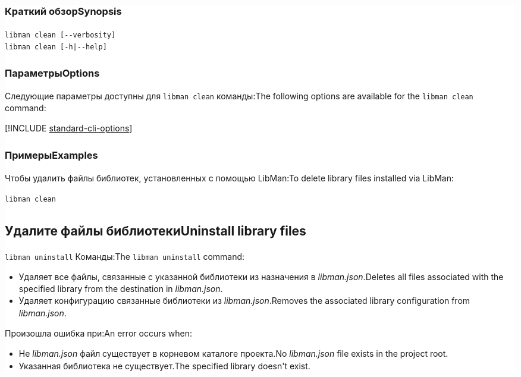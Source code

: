 ### <a name="synopsis"></a><span data-ttu-id="94ac2-185">Краткий обзор</span><span class="sxs-lookup"><span data-stu-id="94ac2-185">Synopsis</span></span>

```console
libman clean [--verbosity]
libman clean [-h|--help]
```

### <a name="options"></a><span data-ttu-id="94ac2-186">Параметры</span><span class="sxs-lookup"><span data-stu-id="94ac2-186">Options</span></span>

<span data-ttu-id="94ac2-187">Следующие параметры доступны для `libman clean` команды:</span><span class="sxs-lookup"><span data-stu-id="94ac2-187">The following options are available for the `libman clean` command:</span></span>

[!INCLUDE [standard-cli-options](../../includes/libman-cli/standard-cli-options.md)]

### <a name="examples"></a><span data-ttu-id="94ac2-188">Примеры</span><span class="sxs-lookup"><span data-stu-id="94ac2-188">Examples</span></span>

<span data-ttu-id="94ac2-189">Чтобы удалить файлы библиотек, установленных с помощью LibMan:</span><span class="sxs-lookup"><span data-stu-id="94ac2-189">To delete library files installed via LibMan:</span></span>

```console
libman clean
```

## <a name="uninstall-library-files"></a><span data-ttu-id="94ac2-190">Удалите файлы библиотеки</span><span class="sxs-lookup"><span data-stu-id="94ac2-190">Uninstall library files</span></span>

<span data-ttu-id="94ac2-191">`libman uninstall` Команды:</span><span class="sxs-lookup"><span data-stu-id="94ac2-191">The `libman uninstall` command:</span></span>

* <span data-ttu-id="94ac2-192">Удаляет все файлы, связанные с указанной библиотеки из назначения в *libman.json*.</span><span class="sxs-lookup"><span data-stu-id="94ac2-192">Deletes all files associated with the specified library from the destination in *libman.json*.</span></span>
* <span data-ttu-id="94ac2-193">Удаляет конфигурацию связанные библиотеки из *libman.json*.</span><span class="sxs-lookup"><span data-stu-id="94ac2-193">Removes the associated library configuration from *libman.json*.</span></span>

<span data-ttu-id="94ac2-194">Произошла ошибка при:</span><span class="sxs-lookup"><span data-stu-id="94ac2-194">An error occurs when:</span></span>

* <span data-ttu-id="94ac2-195">Не *libman.json* файл существует в корневом каталоге проекта.</span><span class="sxs-lookup"><span data-stu-id="94ac2-195">No *libman.json* file exists in the project root.</span></span>
* <span data-ttu-id="94ac2-196">Указанная библиотека не существует.</span><span class="sxs-lookup"><span data-stu-id="94ac2-196">The specified library doesn't exist.</span></span>
